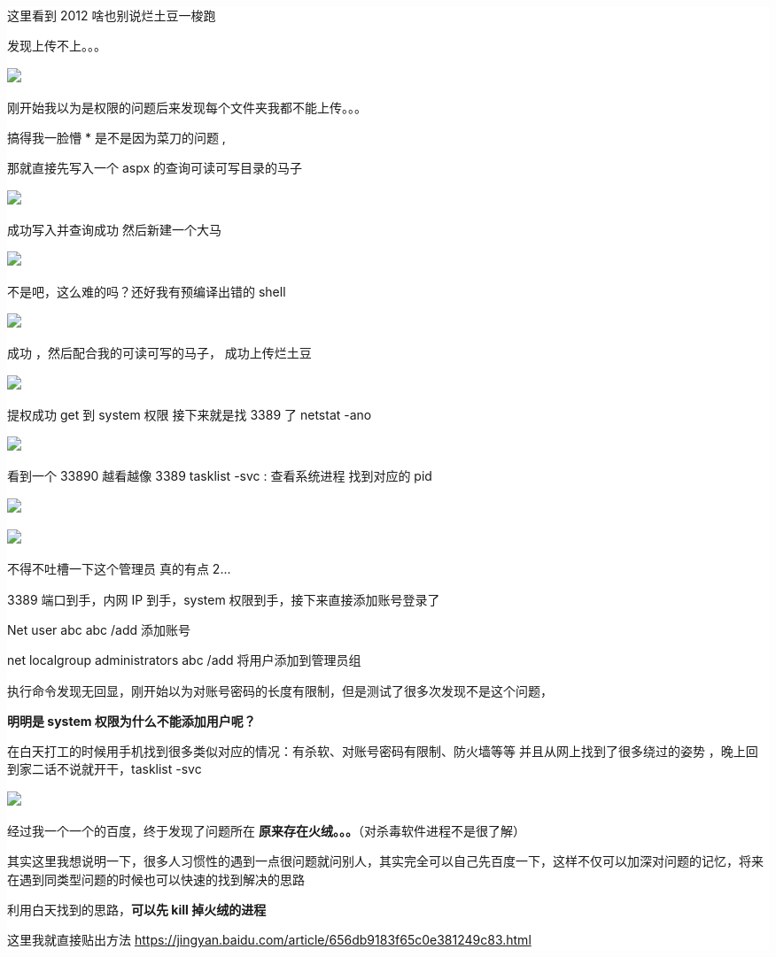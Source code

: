 这里看到 2012 啥也别说烂土豆一梭跑

发现上传不上。。。

![](https://mmbiz.qpic.cn/mmbiz_png/CBJYPapLzSEqAtbaDD0hmO0AUicMlliaCfPNaHTvPZ6z9WpCuoA7iankOC2jr0IlHbVAn0tNEpTL0Rnf8yyicGeUiaQ/640?wx_fmt=png)

刚开始我以为是权限的问题后来发现每个文件夹我都不能上传。。。  

搞得我一脸懵 * 是不是因为菜刀的问题 ,

那就直接先写入一个 aspx 的查询可读可写目录的马子

![](https://mmbiz.qpic.cn/mmbiz_png/CBJYPapLzSEqAtbaDD0hmO0AUicMlliaCftI8hVxZTfjibWFARjBxOEYlIs3hpeu2BYONm9k0QJA3buFZC91Zt9kg/640?wx_fmt=png)

成功写入并查询成功 然后新建一个大马

![](https://mmbiz.qpic.cn/mmbiz_png/CBJYPapLzSEqAtbaDD0hmO0AUicMlliaCflOwSYJ3GCIh76MTeo8iaVRj65ibnRAqC3NnibzetBB3XQuryxr6yHf28Q/640?wx_fmt=png)

不是吧，这么难的吗？还好我有预编译出错的 shell

![](https://mmbiz.qpic.cn/mmbiz_png/CBJYPapLzSEqAtbaDD0hmO0AUicMlliaCfAdwWC9OWKTFjzJMy67Am6roAxGwGtE30mOQLUYFerovlBw8DskH2rA/640?wx_fmt=png)

成功 ，然后配合我的可读可写的马子， 成功上传烂土豆

![](https://mmbiz.qpic.cn/mmbiz_png/CBJYPapLzSEqAtbaDD0hmO0AUicMlliaCfRak0cicJFRCTx8UturFGHJTykL9qw3GNSSTDJrAWZrXicyREyQY7SvTg/640?wx_fmt=png)

提权成功 get 到 system 权限 接下来就是找 3389 了 netstat -ano

![](https://mmbiz.qpic.cn/mmbiz_png/CBJYPapLzSEqAtbaDD0hmO0AUicMlliaCffHXpiafWMJbB5KWUnMPCobaTXKgwualoZJz5s3ay1ggvas9LDicZOYicw/640?wx_fmt=png)

看到一个 33890 越看越像 3389 tasklist -svc : 查看系统进程 找到对应的 pid

![](https://mmbiz.qpic.cn/mmbiz_png/CBJYPapLzSEqAtbaDD0hmO0AUicMlliaCfzte8vu5nMVjQLdaofdzVNpqpqNAEsGfg7sExSKMtpGPTBiaRdCKD3DQ/640?wx_fmt=png)

![](https://mmbiz.qpic.cn/mmbiz_png/CBJYPapLzSEqAtbaDD0hmO0AUicMlliaCfZd4QPQ8EHHK7zl9fvU3zmJp4uozSQYIbuDPdWgqHqticwBFrhjnqo3w/640?wx_fmt=png)

不得不吐槽一下这个管理员 真的有点 2...  

3389 端口到手，内网 IP 到手，system 权限到手，接下来直接添加账号登录了

Net user abc abc /add 添加账号

net localgroup administrators abc /add 将用户添加到管理员组

执行命令发现无回显，刚开始以为对账号密码的长度有限制，但是测试了很多次发现不是这个问题，

**明明是 system 权限为什么不能添加用户呢？**

在白天打工的时候用手机找到很多类似对应的情况：有杀软、对账号密码有限制、防火墙等等 并且从网上找到了很多绕过的姿势 ，晚上回到家二话不说就开干，tasklist -svc

![](https://mmbiz.qpic.cn/mmbiz_png/CBJYPapLzSEqAtbaDD0hmO0AUicMlliaCfIVs6EEUpDg5mqj7WFCE26ruZ2xiaVPM1fibhZPDUYbibhUkWFlI6LlIOA/640?wx_fmt=png)

经过我一个一个的百度，终于发现了问题所在 **原来存在火绒。。。**（对杀毒软件进程不是很了解）

其实这里我想说明一下，很多人习惯性的遇到一点很问题就问别人，其实完全可以自己先百度一下，这样不仅可以加深对问题的记忆，将来在遇到同类型问题的时候也可以快速的找到解决的思路

利用白天找到的思路，**可以先 kill 掉火绒的进程**

这里我就直接贴出方法 https://jingyan.baidu.com/article/656db9183f65c0e381249c83.html
